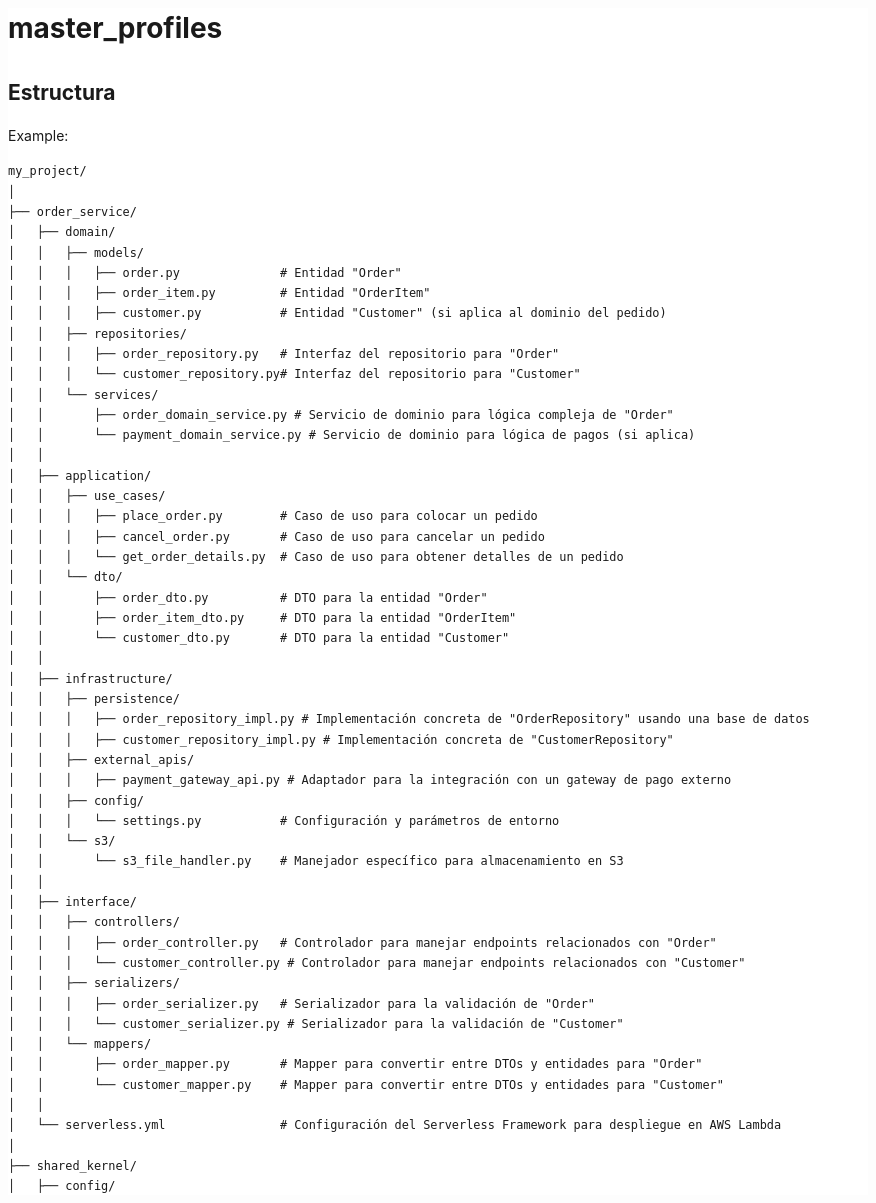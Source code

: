 # master_profiles

## Estructura

Example:
```
my_project/
│
├── order_service/                    
│   ├── domain/                       
│   │   ├── models/                   
│   │   │   ├── order.py              # Entidad "Order"
│   │   │   ├── order_item.py         # Entidad "OrderItem"
│   │   │   ├── customer.py           # Entidad "Customer" (si aplica al dominio del pedido)
│   │   ├── repositories/             
│   │   │   ├── order_repository.py   # Interfaz del repositorio para "Order"
│   │   │   └── customer_repository.py# Interfaz del repositorio para "Customer"
│   │   └── services/                 
│   │       ├── order_domain_service.py # Servicio de dominio para lógica compleja de "Order"
│   │       └── payment_domain_service.py # Servicio de dominio para lógica de pagos (si aplica)
│   │
│   ├── application/                  
│   │   ├── use_cases/                
│   │   │   ├── place_order.py        # Caso de uso para colocar un pedido
│   │   │   ├── cancel_order.py       # Caso de uso para cancelar un pedido
│   │   │   └── get_order_details.py  # Caso de uso para obtener detalles de un pedido
│   │   └── dto/                      
│   │       ├── order_dto.py          # DTO para la entidad "Order"
│   │       ├── order_item_dto.py     # DTO para la entidad "OrderItem"
│   │       └── customer_dto.py       # DTO para la entidad "Customer"
│   │
│   ├── infrastructure/               
│   │   ├── persistence/              
│   │   │   ├── order_repository_impl.py # Implementación concreta de "OrderRepository" usando una base de datos
│   │   │   ├── customer_repository_impl.py # Implementación concreta de "CustomerRepository"
│   │   ├── external_apis/            
│   │   │   ├── payment_gateway_api.py # Adaptador para la integración con un gateway de pago externo
│   │   ├── config/                   
│   │   │   └── settings.py           # Configuración y parámetros de entorno
│   │   └── s3/                       
│   │       └── s3_file_handler.py    # Manejador específico para almacenamiento en S3
│   │
│   ├── interface/                    
│   │   ├── controllers/              
│   │   │   ├── order_controller.py   # Controlador para manejar endpoints relacionados con "Order"
│   │   │   └── customer_controller.py # Controlador para manejar endpoints relacionados con "Customer"
│   │   ├── serializers/              
│   │   │   ├── order_serializer.py   # Serializador para la validación de "Order"
│   │   │   └── customer_serializer.py # Serializador para la validación de "Customer"
│   │   └── mappers/                  
│   │       ├── order_mapper.py       # Mapper para convertir entre DTOs y entidades para "Order"
│   │       └── customer_mapper.py    # Mapper para convertir entre DTOs y entidades para "Customer"
│   │
│   └── serverless.yml                # Configuración del Serverless Framework para despliegue en AWS Lambda
│
├── shared_kernel/                    
│   ├── config/                       
```